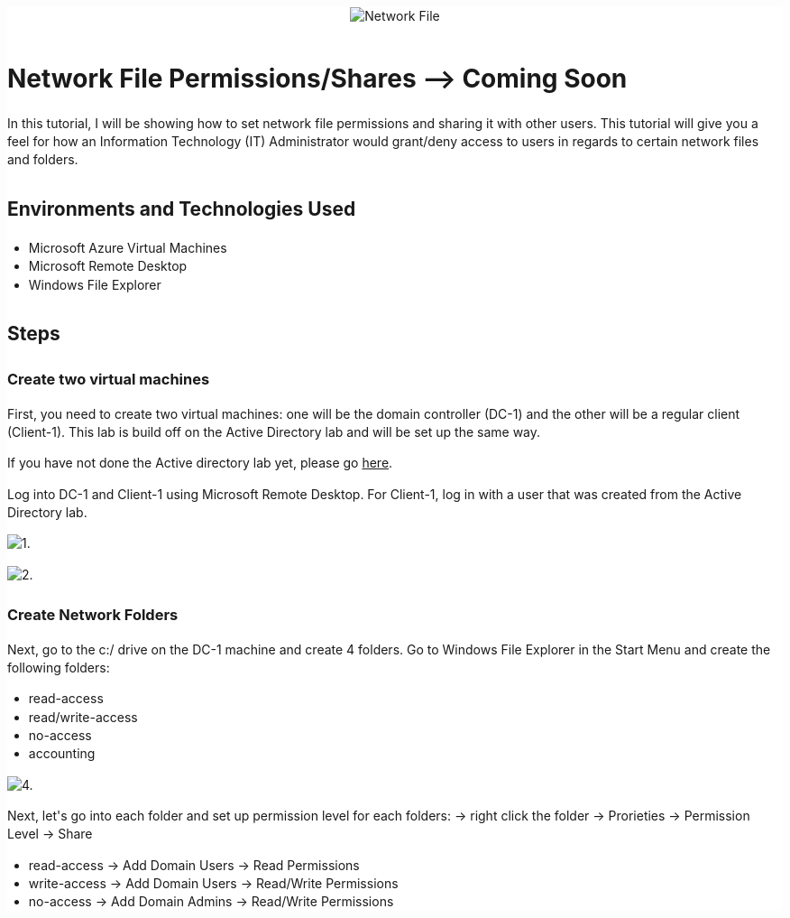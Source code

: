 <p align="center">
<img src="https://i.imgur.com/npSuccP.png" height="30%" width="30%" alt="Network File"/>
</p>

<h1>Network File Permissions/Shares --> Coming Soon </h1> 
In this tutorial, I will be showing how to set network file permissions and sharing it with other users. This tutorial will give you a feel for how an Information Technology (IT) Administrator would grant/deny access to users in regards to certain network files and folders. 

<h2>Environments and Technologies Used</h2>

- Microsoft Azure Virtual Machines
- Microsoft Remote Desktop
- Windows File Explorer

<h2>Steps</h2>

<h3>Create two virtual machines</h3>
First, you need to create two virtual machines: one will be the domain controller (DC-1) and the other will be a regular client (Client-1). This lab is build off on the Active Directory lab and will be set up the same way.

<p></p>

If you have not done the Active directory lab yet, please go [here](https://github.com/afisaminou/configure-ad).

<p></p>

Log into DC-1 and Client-1 using Microsoft Remote Desktop. For Client-1, log in with a user that was created from the Active Directory lab.

<p>
<img src="https://i.imgur.com/Av5OHCs.png" height="80%" width="80%" alt="1."/>
</p>
  
<p>
<img src="https://i.imgur.com/1arqrs2.png" height="80%" width="80%" alt="2."/>
</p>


<h3>Create Network Folders</h3>
Next, go to the c:/ drive on the DC-1 machine and create 4 folders. Go to Windows File Explorer in the Start Menu and create the following folders:

- read-access
- read/write-access
- no-access
- accounting

<p>
<img src="https://i.imgur.com/9pZ01UW.png" height="80%" width="80%" alt="4."/>
</p>


Next, let's go into each folder and set up permission level for each folders: -> right click the folder -> Prorieties ->  Permission Level -> Share
- read-access -> Add Domain Users -> Read Permissions
- write-access -> Add Domain Users -> Read/Write Permissions
- no-access -> Add Domain Admins -> Read/Write Permissions
